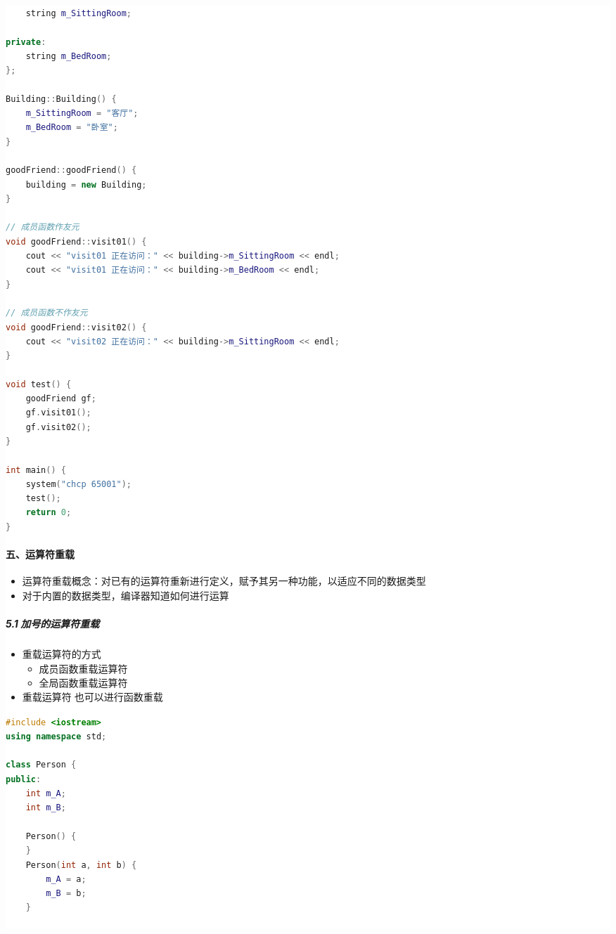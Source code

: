 ```Cpp
    string m_SittingRoom;  
  
private:  
    string m_BedRoom;  
};  
  
Building::Building() {  
    m_SittingRoom = "客厅";  
    m_BedRoom = "卧室";  
}  
  
goodFriend::goodFriend() {  
    building = new Building;  
}  
  
// 成员函数作友元  
void goodFriend::visit01() {  
    cout << "visit01 正在访问：" << building->m_SittingRoom << endl;  
    cout << "visit01 正在访问：" << building->m_BedRoom << endl;  
}  
  
// 成员函数不作友元  
void goodFriend::visit02() {  
    cout << "visit02 正在访问：" << building->m_SittingRoom << endl;  
}  
  
void test() {  
    goodFriend gf;  
    gf.visit01();  
    gf.visit02();  
}  
  
int main() {  
    system("chcp 65001");  
    test();  
    return 0;  
}
```
#### 五、运算符重载
- 运算符重载概念：对已有的运算符重新进行定义，赋予其另一种功能，以适应不同的数据类型
- 对于内置的数据类型，编译器知道如何进行运算
##### 5.1 加号的运算符重载
- 重载运算符的方式
	- 成员函数重载运算符
	- 全局函数重载运算符
- 重载运算符 也可以进行函数重载
```Cpp
#include <iostream>  
using namespace std;  
  
class Person {  
public:  
    int m_A;  
    int m_B;  
  
    Person() {  
    }  
    Person(int a, int b) {  
        m_A = a;  
        m_B = b;  
    }  
  
```